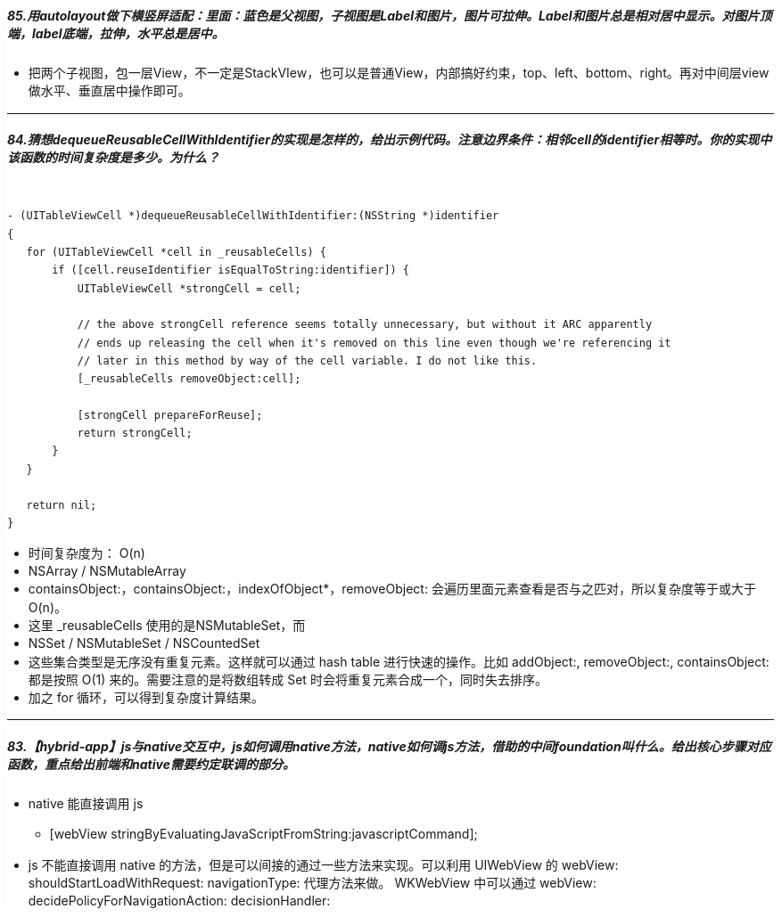 
##### 85.用autolayout做下横竖屏适配：里面：蓝色是父视图，子视图是Label和图片，图片可拉伸。Label和图片总是相对居中显示。对图片顶端，label底端，拉伸，水平总是居中。
* 把两个子视图，包一层View，不一定是StackVIew，也可以是普通View，内部搞好约束，top、left、bottom、right。再对中间层view做水平、垂直居中操作即可。

---

##### 84.猜想dequeueReusableCellWithIdentifier的实现是怎样的，给出示例代码。注意边界条件：相邻cell的identifier相等时。你的实现中该函数的时间复杂度是多少。为什么？

```

- (UITableViewCell *)dequeueReusableCellWithIdentifier:(NSString *)identifier
{
   for (UITableViewCell *cell in _reusableCells) {
       if ([cell.reuseIdentifier isEqualToString:identifier]) {
           UITableViewCell *strongCell = cell;
           
           // the above strongCell reference seems totally unnecessary, but without it ARC apparently
           // ends up releasing the cell when it's removed on this line even though we're referencing it
           // later in this method by way of the cell variable. I do not like this.
           [_reusableCells removeObject:cell];

           [strongCell prepareForReuse];
           return strongCell;
       }
   }
   
   return nil;
}

```

* 时间复杂度为： O(n)
* NSArray / NSMutableArray
* containsObject:，containsObject:，indexOfObject*，removeObject: 会遍历里面元素查看是否与之匹对，所以复杂度等于或大于 O(n)。
* 这里 _reusableCells 使用的是NSMutableSet，而
* NSSet / NSMutableSet / NSCountedSet
* 这些集合类型是无序没有重复元素。这样就可以通过 hash table 进行快速的操作。比如 addObject:, removeObject:, containsObject: 都是按照 O(1) 来的。需要注意的是将数组转成 Set 时会将重复元素合成一个，同时失去排序。
* 加之 for 循环，可以得到复杂度计算结果。

---

##### 83.【hybrid-app】js与native交互中，js如何调用native方法，native如何调js方法，借助的中间foundation叫什么。给出核心步骤对应函数，重点给出前端和native需要约定联调的部分。
* native 能直接调用 js
	* [webView stringByEvaluatingJavaScriptFromString:javascriptCommand];

* js 不能直接调用 native 的方法，但是可以间接的通过一些方法来实现。可以利用 UIWebView 的 webView: shouldStartLoadWithRequest: navigationType: 代理方法来做。 WKWebView 中可以通过 webView: decidePolicyForNavigationAction: decisionHandler:
